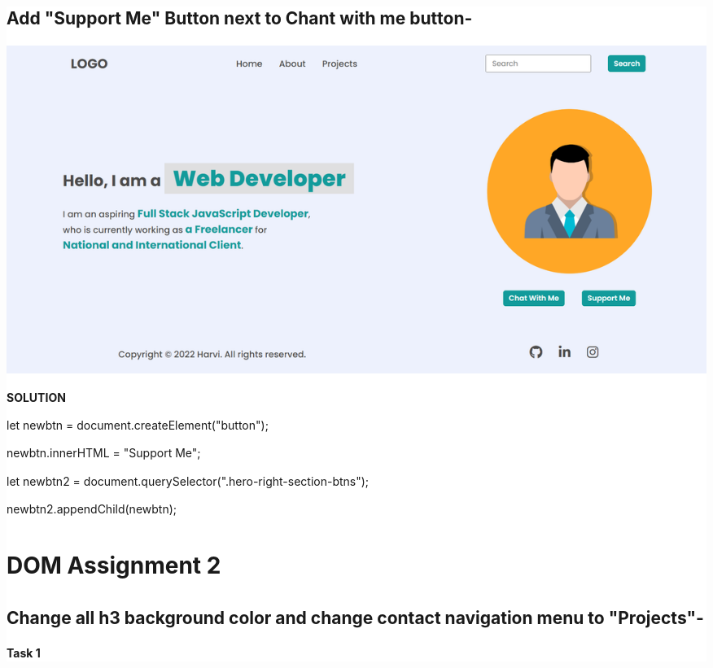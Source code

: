 ## Add "Support Me" Button next to Chant with me button-

![TASK5IMG](./DOM%20Assignment%202.0%201%2C2%2C3/firstAssignmentImage/task5Output.png)


**SOLUTION**

let newbtn = document.createElement("button");

newbtn.innerHTML = "Support Me";

let newbtn2 = document.querySelector(".hero-right-section-btns");

newbtn2.appendChild(newbtn);


# DOM Assignment 2

## Change all h3 background color and change contact navigation menu to "Projects"-


**Task 1**
